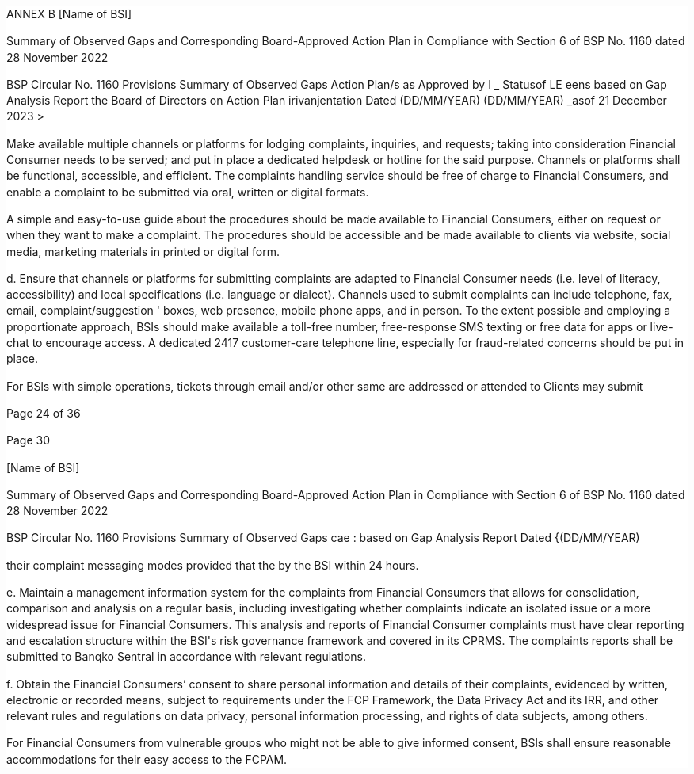 ANNEX B [Name of BSI]

Summary of Observed Gaps and Corresponding Board-Approved Action Plan in Compliance with Section 6 of BSP No. 1160 dated 28 November 2022

BSP Circular No. 1160 Provisions Summary of Observed Gaps Action Plan/s as Approved by I _ Statusof LE eens based on Gap Analysis Report the Board of Directors on Action Plan irivanjentation Dated (DD/MM/YEAR) (DD/MM/YEAR) _asof 21 December 2023 >

Make available multiple channels or platforms for lodging complaints, inquiries, and requests; taking into consideration Financial Consumer needs to be served; and put in place a dedicated helpdesk or hotline for the said purpose. Channels or platforms shall be functional, accessible, and efficient. The complaints handling service should be free of charge to Financial Consumers, and enable a complaint to be submitted via oral, written or digital formats.

A simple and easy-to-use guide about the procedures should be made available to Financial Consumers, either on request or when they want to make a complaint. The procedures should be accessible and be made available to clients via website, social media, marketing materials in printed or digital form.

d. Ensure that channels or platforms for submitting complaints are adapted to Financial Consumer needs (i.e. level of literacy, accessibility) and local specifications (i.e. language or dialect). Channels used to submit complaints can include telephone, fax, email, complaint/suggestion ' boxes, web presence, mobile phone apps, and in person. To the extent possible and employing a proportionate approach, BSIs should make available a toll-free number, free-response SMS texting or free data for apps or live-chat to encourage access. A dedicated 2417 customer-care telephone line, especially for fraud-related concerns should be put in place.

For BSls with simple operations, tickets through email and/or other same are addressed or attended to Clients may submit

Page 24 of 36

Page 30

[Name of BSI]

Summary of Observed Gaps and Corresponding Board-Approved Action Plan in Compliance with Section 6 of BSP No. 1160 dated 28 November 2022

BSP Circular No. 1160 Provisions Summary of Observed Gaps cae : based on Gap Analysis Report Dated {(DD/MM/YEAR)

their complaint messaging modes provided that the by the BSI within 24 hours.

e. Maintain a management information system for the complaints from Financial Consumers that allows for consolidation, comparison and analysis on a regular basis, including investigating whether complaints indicate an isolated issue or a more widespread issue for Financial Consumers. This analysis and reports of Financial Consumer complaints must have clear reporting and escalation structure within the BSI's risk governance framework and covered in its CPRMS. The complaints reports shall be submitted to Banqko Sentral in accordance with relevant regulations.

f. Obtain the Financial Consumers’ consent to share personal information and details of their complaints, evidenced by written, electronic or recorded means, subject to requirements under the FCP Framework, the Data Privacy Act and its IRR, and other relevant rules and regulations on data privacy, personal information processing, and rights of data subjects, among others.

For Financial Consumers from vulnerable groups who might not be able to give informed consent, BSls shall ensure reasonable accommodations for their easy access to the FCPAM.
